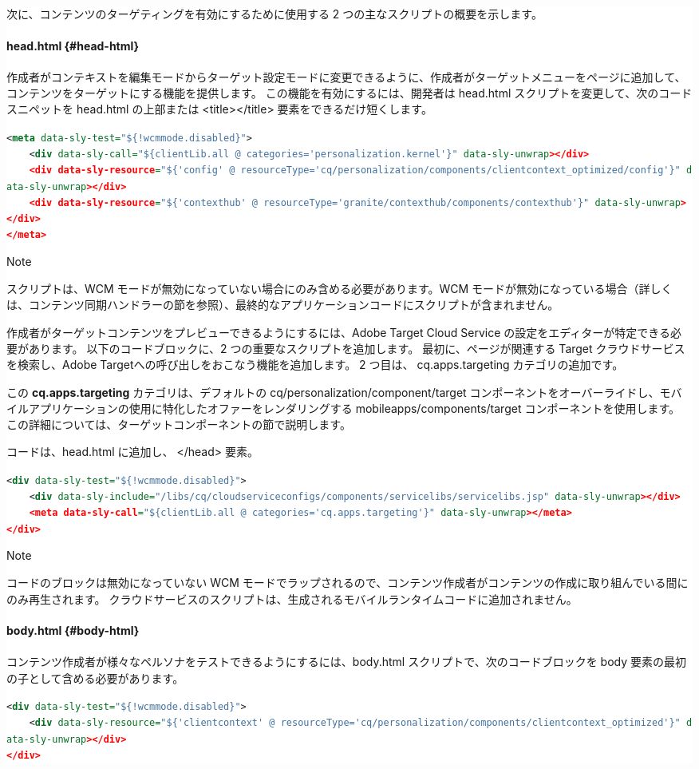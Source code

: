 次に、コンテンツのターゲティングを有効にするために使用する 2 つの主なスクリプトの概要を示します。

#### head.html {#head-html}

作成者がコンテキストを編集モードからターゲット設定モードに変更できるように、作成者がターゲットメニューをページに追加して、コンテンツをターゲットにする機能を提供します。 この機能を有効にするには、開発者は head.html スクリプトを変更して、次のコードスニペットを head.html の上部または &lt;title>&lt;/title> 要素をできるだけ短くします。

```xml
<meta data-sly-test="${!wcmmode.disabled}">
    <div data-sly-call="${clientLib.all @ categories='personalization.kernel'}" data-sly-unwrap></div>
    <div data-sly-resource="${'config' @ resourceType='cq/personalization/components/clientcontext_optimized/config'}" data-sly-unwrap></div>
    <div data-sly-resource="${'contexthub' @ resourceType='granite/contexthub/components/contexthub'}" data-sly-unwrap></div>
</meta>
```

>[!NOTE]
>
>スクリプトは、WCM モードが無効になっていない場合にのみ含める必要があります。WCM モードが無効になっている場合（詳しくは、コンテンツ同期ハンドラーの節を参照）、最終的なアプリケーションコードにスクリプトが含まれません。

作成者がターゲットコンテンツをプレビューできるようにするには、Adobe Target Cloud Service の設定をエディターが特定できる必要があります。 以下のコードブロックに、2 つの重要なスクリプトを追加します。 最初に、ページが関連する Target クラウドサービスを検索し、Adobe Targetへの呼び出しをおこなう機能を追加します。 2 つ目は、 cq.apps.targeting カテゴリの追加です。

この **cq.apps.targeting** カテゴリは、デフォルトの cq/personalization/component/target コンポーネントをオーバーライドし、モバイルアプリケーションの使用に特化したオファーをレンダリングする mobileapps/components/target コンポーネントを使用します。 この詳細については、ターゲットコンポーネントの節で説明します。

コードは、head.html に追加し、 &lt;/head> 要素。

```xml
<div data-sly-test="${!wcmmode.disabled}">
    <div data-sly-include="/libs/cq/cloudserviceconfigs/components/servicelibs/servicelibs.jsp" data-sly-unwrap></div>
    <meta data-sly-call="${clientLib.all @ categories='cq.apps.targeting'}" data-sly-unwrap></meta>
</div>
```

>[!NOTE]
>
>コードのブロックは無効になっていない WCM モードでラップされるので、コンテンツ作成者がコンテンツの作成に取り組んでいる間にのみ再生されます。 クラウドサービスのスクリプトは、生成されるモバイルランタイムコードに追加されません。

#### body.html {#body-html}

コンテンツ作成者が様々なペルソナをテストできるようにするには、body.html スクリプトで、次のコードブロックを body 要素の最初の子として含める必要があります。

```xml
<div data-sly-test="${!wcmmode.disabled}">
    <div data-sly-resource="${'clientcontext' @ resourceType='cq/personalization/components/clientcontext_optimized'}" data-sly-unwrap></div>
</div>
```
